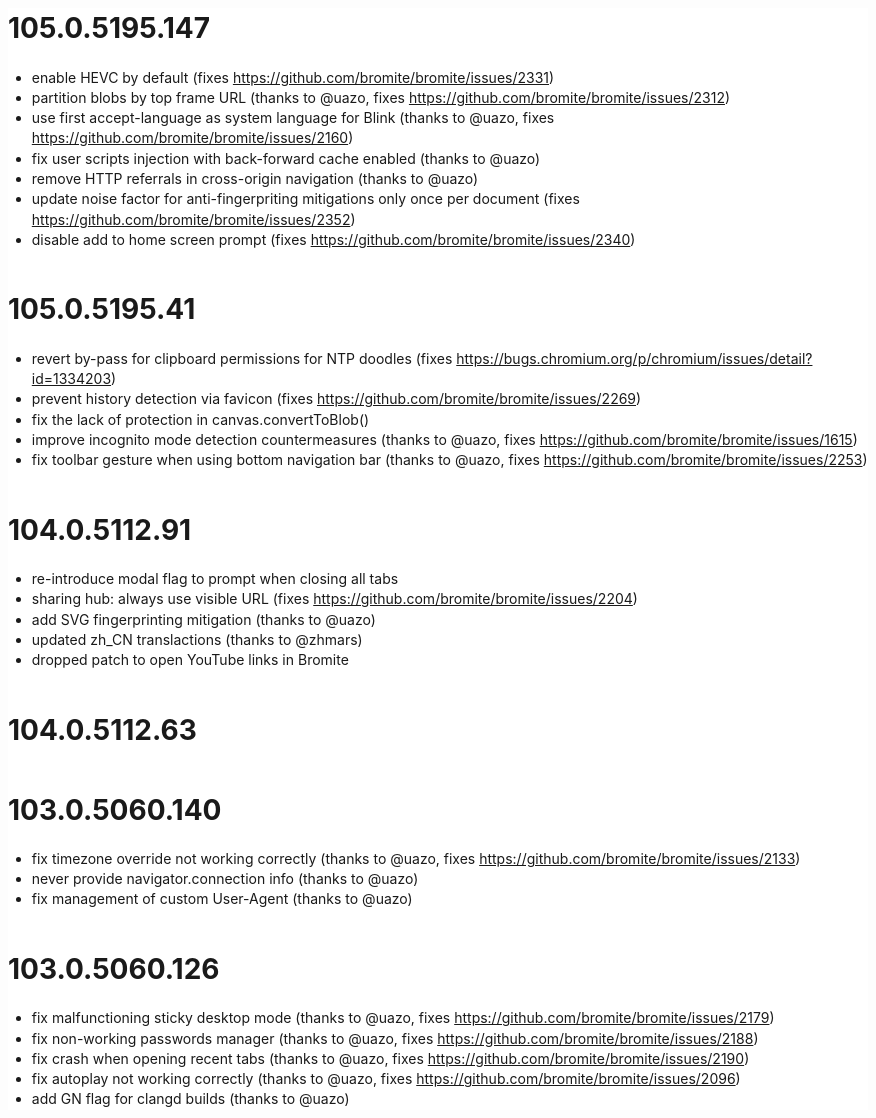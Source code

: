 # 105.0.5195.147
* enable HEVC by default (fixes https://github.com/bromite/bromite/issues/2331)
* partition blobs by top frame URL (thanks to @uazo, fixes https://github.com/bromite/bromite/issues/2312)
* use first accept-language as system language for Blink (thanks to @uazo, fixes https://github.com/bromite/bromite/issues/2160)
* fix user scripts injection with back-forward cache enabled (thanks to @uazo)
* remove HTTP referrals in cross-origin navigation (thanks to @uazo)
* update noise factor for anti-fingerpriting mitigations only once per document (fixes https://github.com/bromite/bromite/issues/2352)
* disable add to home screen prompt (fixes https://github.com/bromite/bromite/issues/2340)

# 105.0.5195.41
* revert by-pass for clipboard permissions for NTP doodles (fixes https://bugs.chromium.org/p/chromium/issues/detail?id=1334203)
* prevent history detection via favicon (fixes https://github.com/bromite/bromite/issues/2269)
* fix the lack of protection in canvas.convertToBlob()
* improve incognito mode detection countermeasures (thanks to @uazo, fixes https://github.com/bromite/bromite/issues/1615)
* fix toolbar gesture when using bottom navigation bar (thanks to @uazo, fixes https://github.com/bromite/bromite/issues/2253)

# 104.0.5112.91
* re-introduce modal flag to prompt when closing all tabs
* sharing hub: always use visible URL (fixes https://github.com/bromite/bromite/issues/2204)
* add SVG fingerprinting mitigation (thanks to @uazo)
* updated zh_CN translactions (thanks to @zhmars)
* dropped patch to open YouTube links in Bromite

# 104.0.5112.63

# 103.0.5060.140
* fix timezone override not working correctly (thanks to @uazo, fixes https://github.com/bromite/bromite/issues/2133)
* never provide navigator.connection info (thanks to @uazo)
* fix management of custom User-Agent (thanks to @uazo)

# 103.0.5060.126
* fix malfunctioning sticky desktop mode (thanks to @uazo, fixes https://github.com/bromite/bromite/issues/2179)
* fix non-working passwords manager (thanks to @uazo, fixes https://github.com/bromite/bromite/issues/2188)
* fix crash when opening recent tabs (thanks to @uazo, fixes https://github.com/bromite/bromite/issues/2190)
* fix autoplay not working correctly (thanks to @uazo, fixes https://github.com/bromite/bromite/issues/2096)
* add GN flag for clangd builds (thanks to @uazo)
